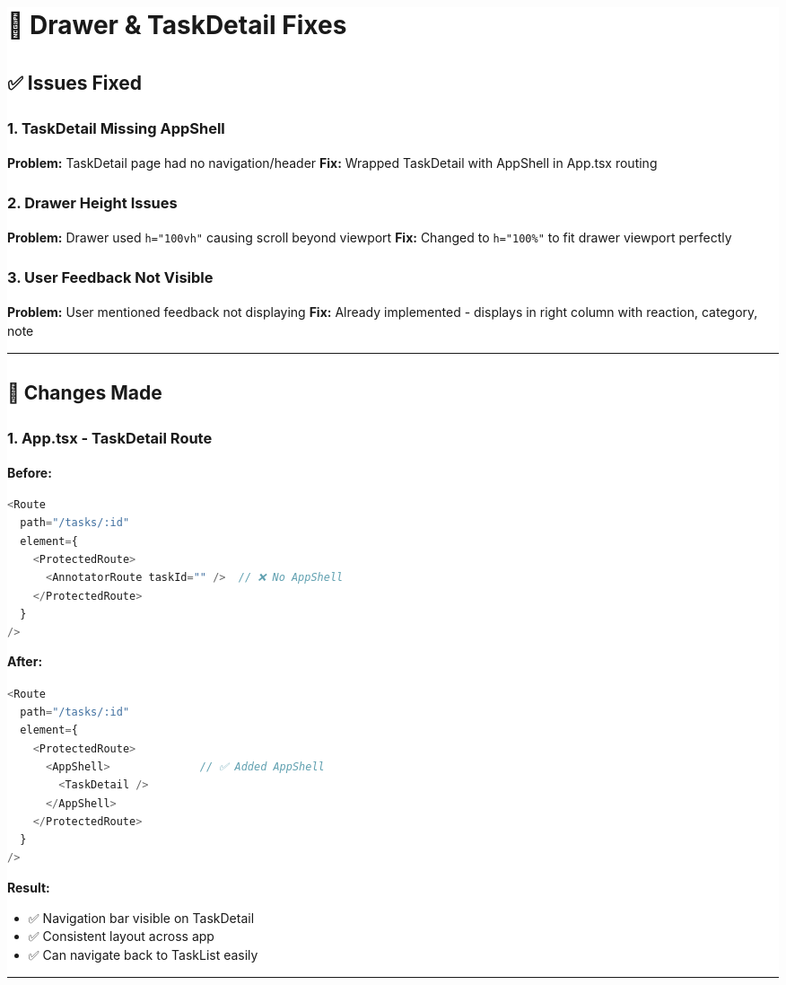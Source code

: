 # 🔧 Drawer & TaskDetail Fixes

## ✅ Issues Fixed

### **1. TaskDetail Missing AppShell**
**Problem:** TaskDetail page had no navigation/header
**Fix:** Wrapped TaskDetail with AppShell in App.tsx routing

### **2. Drawer Height Issues**
**Problem:** Drawer used `h="100vh"` causing scroll beyond viewport
**Fix:** Changed to `h="100%"` to fit drawer viewport perfectly

### **3. User Feedback Not Visible**
**Problem:** User mentioned feedback not displaying
**Fix:** Already implemented - displays in right column with reaction, category, note

---

## 📝 Changes Made

### **1. App.tsx - TaskDetail Route**

**Before:**
```typescript
<Route
  path="/tasks/:id"
  element={
    <ProtectedRoute>
      <AnnotatorRoute taskId="" />  // ❌ No AppShell
    </ProtectedRoute>
  }
/>
```

**After:**
```typescript
<Route
  path="/tasks/:id"
  element={
    <ProtectedRoute>
      <AppShell>              // ✅ Added AppShell
        <TaskDetail />
      </AppShell>
    </ProtectedRoute>
  }
/>
```

**Result:**
- ✅ Navigation bar visible on TaskDetail
- ✅ Consistent layout across app
- ✅ Can navigate back to TaskList easily

---